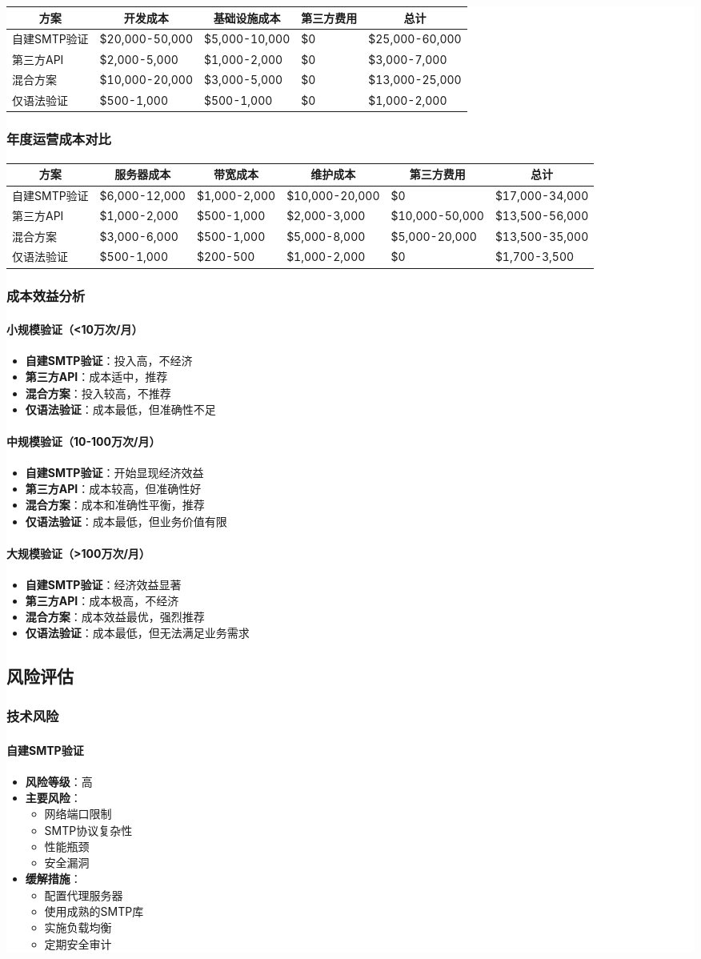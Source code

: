| 方案 | 开发成本 | 基础设施成本 | 第三方费用 | 总计 |
|------|----------|--------------|------------|------|
| 自建SMTP验证 | $20,000-50,000 | $5,000-10,000 | $0 | $25,000-60,000 |
| 第三方API | $2,000-5,000 | $1,000-2,000 | $0 | $3,000-7,000 |
| 混合方案 | $10,000-20,000 | $3,000-5,000 | $0 | $13,000-25,000 |
| 仅语法验证 | $500-1,000 | $500-1,000 | $0 | $1,000-2,000 |

### 年度运营成本对比

| 方案 | 服务器成本 | 带宽成本 | 维护成本 | 第三方费用 | 总计 |
|------|------------|----------|----------|------------|------|
| 自建SMTP验证 | $6,000-12,000 | $1,000-2,000 | $10,000-20,000 | $0 | $17,000-34,000 |
| 第三方API | $1,000-2,000 | $500-1,000 | $2,000-3,000 | $10,000-50,000 | $13,500-56,000 |
| 混合方案 | $3,000-6,000 | $500-1,000 | $5,000-8,000 | $5,000-20,000 | $13,500-35,000 |
| 仅语法验证 | $500-1,000 | $200-500 | $1,000-2,000 | $0 | $1,700-3,500 |

### 成本效益分析

#### 小规模验证（<10万次/月）
- **自建SMTP验证**：投入高，不经济
- **第三方API**：成本适中，推荐
- **混合方案**：投入较高，不推荐
- **仅语法验证**：成本最低，但准确性不足

#### 中规模验证（10-100万次/月）
- **自建SMTP验证**：开始显现经济效益
- **第三方API**：成本较高，但准确性好
- **混合方案**：成本和准确性平衡，推荐
- **仅语法验证**：成本最低，但业务价值有限

#### 大规模验证（>100万次/月）
- **自建SMTP验证**：经济效益显著
- **第三方API**：成本极高，不经济
- **混合方案**：成本效益最优，强烈推荐
- **仅语法验证**：成本最低，但无法满足业务需求

## 风险评估

### 技术风险

#### 自建SMTP验证
- **风险等级**：高
- **主要风险**：
  - 网络端口限制
  - SMTP协议复杂性
  - 性能瓶颈
  - 安全漏洞
- **缓解措施**：
  - 配置代理服务器
  - 使用成熟的SMTP库
  - 实施负载均衡
  - 定期安全审计
